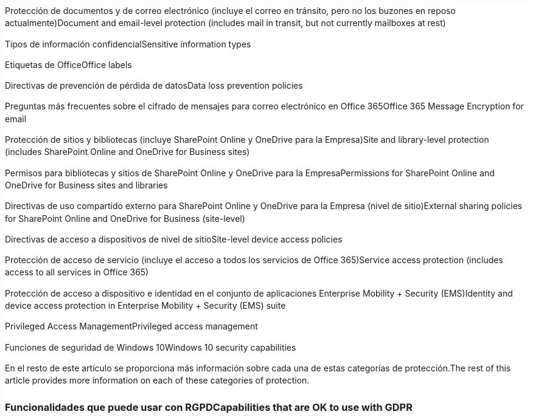 <td align="left"><span data-ttu-id="8a933-198">Protección de documentos y de correo electrónico (incluye el correo en tránsito, pero no los buzones en reposo actualmente)</span><span class="sxs-lookup"><span data-stu-id="8a933-198">Document and email-level protection (includes mail in transit, but not currently mailboxes at rest)</span></span></td>
<td align="left"><p><span data-ttu-id="8a933-199">Tipos de información confidencial</span><span class="sxs-lookup"><span data-stu-id="8a933-199">Sensitive information types</span></span></p>
<p><span data-ttu-id="8a933-200">Etiquetas de Office</span><span class="sxs-lookup"><span data-stu-id="8a933-200">Office labels</span></span></p>
<p><span data-ttu-id="8a933-201">Directivas de prevención de pérdida de datos</span><span class="sxs-lookup"><span data-stu-id="8a933-201">Data loss prevention policies</span></span></p>
<p><span data-ttu-id="8a933-202">Preguntas más frecuentes sobre el cifrado de mensajes para correo electrónico en Office 365</span><span class="sxs-lookup"><span data-stu-id="8a933-202">Office 365 Message Encryption for email</span></span></p></td>
</tr>
<tr class="even">
<td align="left"><span data-ttu-id="8a933-203">Protección de sitios y bibliotecas (incluye SharePoint Online y OneDrive para la Empresa)</span><span class="sxs-lookup"><span data-stu-id="8a933-203">Site and library-level protection (includes SharePoint Online and OneDrive for Business sites)</span></span></td>
<td align="left"><p><span data-ttu-id="8a933-204">Permisos para bibliotecas y sitios de SharePoint Online y OneDrive para la Empresa</span><span class="sxs-lookup"><span data-stu-id="8a933-204">Permissions for SharePoint Online and OneDrive for Business sites and libraries</span></span></p>
<p><span data-ttu-id="8a933-205">Directivas de uso compartido externo para SharePoint Online y OneDrive para la Empresa (nivel de sitio)</span><span class="sxs-lookup"><span data-stu-id="8a933-205">External sharing policies for SharePoint Online and OneDrive for Business (site-level)</span></span></p>
<p><span data-ttu-id="8a933-206">Directivas de acceso a dispositivos de nivel de sitio</span><span class="sxs-lookup"><span data-stu-id="8a933-206">Site-level device access policies</span></span></p></td>
</tr>
<tr class="odd">
<td align="left"><span data-ttu-id="8a933-207">Protección de acceso de servicio (incluye el acceso a todos los servicios de Office 365)</span><span class="sxs-lookup"><span data-stu-id="8a933-207">Service access protection (includes access to all services in Office 365)</span></span></td>
<td align="left"><p><span data-ttu-id="8a933-208">Protección de acceso a dispositivo e identidad en el conjunto de aplicaciones Enterprise Mobility + Security (EMS)</span><span class="sxs-lookup"><span data-stu-id="8a933-208">Identity and device access protection in Enterprise Mobility + Security (EMS) suite</span></span></p>
<p><span data-ttu-id="8a933-209">Privileged Access Management</span><span class="sxs-lookup"><span data-stu-id="8a933-209">Privileged access management</span></span></p>
<p><span data-ttu-id="8a933-210">Funciones de seguridad de Windows 10</span><span class="sxs-lookup"><span data-stu-id="8a933-210">Windows 10 security capabilities</span></span></p></td>
</tr>
</tbody>
</table>

<span data-ttu-id="8a933-211">En el resto de este artículo se proporciona más información sobre cada una de estas categorías de protección.</span><span class="sxs-lookup"><span data-stu-id="8a933-211">The rest of this article provides more information on each of these categories of protection.</span></span>

### <a name="capabilities-that-are-ok-to-use-with-gdpr"></a><span data-ttu-id="8a933-212">Funcionalidades que puede usar con RGPD</span><span class="sxs-lookup"><span data-stu-id="8a933-212">Capabilities that are OK to use with GDPR</span></span>
